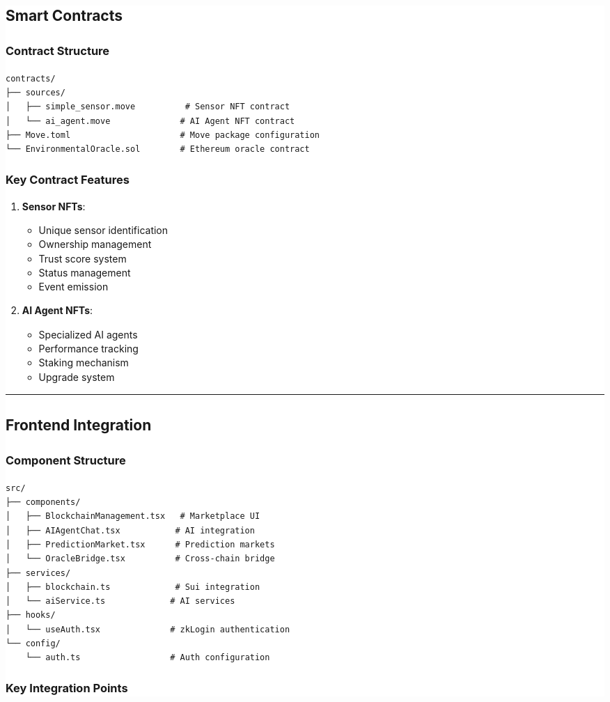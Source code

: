 
## Smart Contracts

### Contract Structure

```
contracts/
├── sources/
│   ├── simple_sensor.move          # Sensor NFT contract
│   └── ai_agent.move              # AI Agent NFT contract
├── Move.toml                      # Move package configuration
└── EnvironmentalOracle.sol        # Ethereum oracle contract
```

### Key Contract Features

1. **Sensor NFTs**:
   - Unique sensor identification
   - Ownership management
   - Trust score system
   - Status management
   - Event emission

2. **AI Agent NFTs**:
   - Specialized AI agents
   - Performance tracking
   - Staking mechanism
   - Upgrade system

---

## Frontend Integration

### Component Structure

```
src/
├── components/
│   ├── BlockchainManagement.tsx   # Marketplace UI
│   ├── AIAgentChat.tsx           # AI integration
│   ├── PredictionMarket.tsx      # Prediction markets
│   └── OracleBridge.tsx          # Cross-chain bridge
├── services/
│   ├── blockchain.ts             # Sui integration
│   └── aiService.ts             # AI services
├── hooks/
│   └── useAuth.tsx              # zkLogin authentication
└── config/
    └── auth.ts                  # Auth configuration
```

### Key Integration Points
